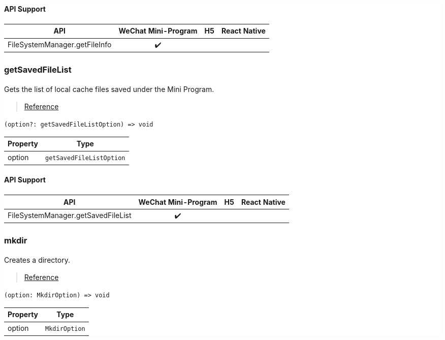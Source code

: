 #### API Support

| API | WeChat Mini-Program | H5 | React Native |
| :---: | :---: | :---: | :---: |
| FileSystemManager.getFileInfo | ✔️ |  |  |

### getSavedFileList

Gets the list of local cache files saved under the Mini Program.

> [Reference](https://developers.weixin.qq.com/miniprogram/en/dev/api/file/FileSystemManager.getSavedFileList.html)

```tsx
(option?: getSavedFileListOption) => void
```

<table>
  <thead>
    <tr>
      <th>Property</th>
      <th>Type</th>
    </tr>
  </thead>
  <tbody>
    <tr>
      <td>option</td>
      <td><code>getSavedFileListOption</code></td>
    </tr>
  </tbody>
</table>

#### API Support

| API | WeChat Mini-Program | H5 | React Native |
| :---: | :---: | :---: | :---: |
| FileSystemManager.getSavedFileList | ✔️ |  |  |

### mkdir

Creates a directory.

> [Reference](https://developers.weixin.qq.com/miniprogram/en/dev/api/file/FileSystemManager.mkdir.html)

```tsx
(option: MkdirOption) => void
```

<table>
  <thead>
    <tr>
      <th>Property</th>
      <th>Type</th>
    </tr>
  </thead>
  <tbody>
    <tr>
      <td>option</td>
      <td><code>MkdirOption</code></td>
    </tr>
  </tbody>
</table>
